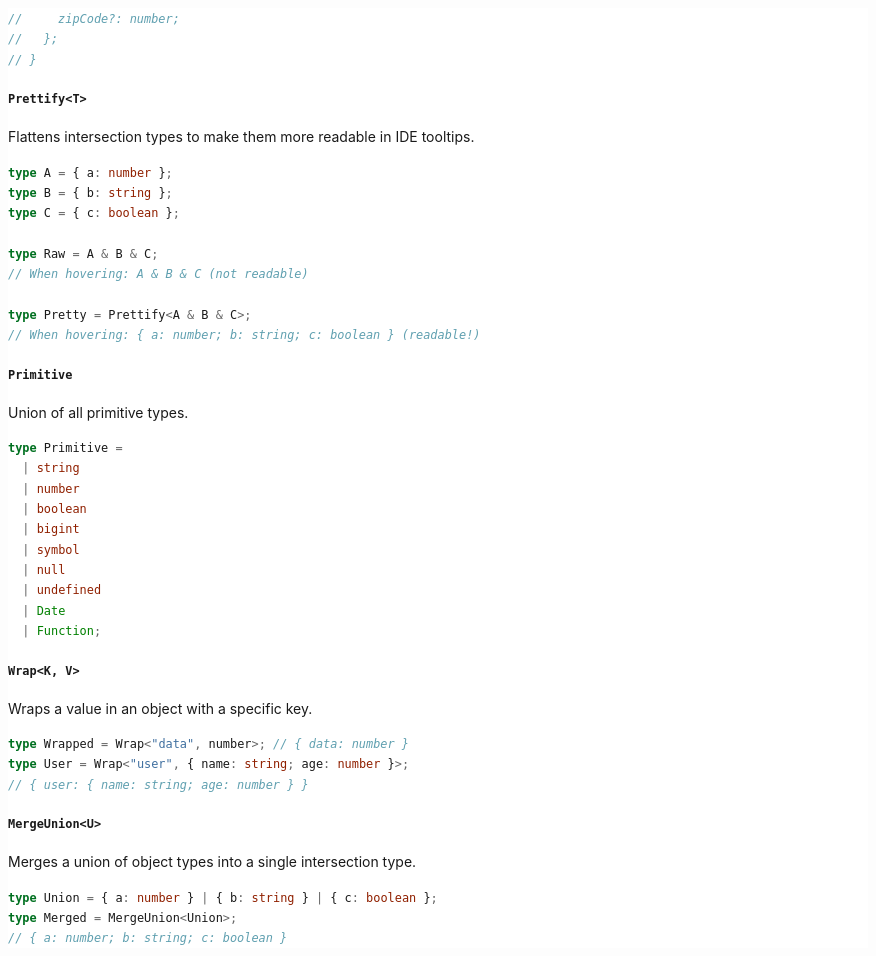 ```typescript
//     zipCode?: number;
//   };
// }
```

#### `Prettify<T>`

Flattens intersection types to make them more readable in IDE tooltips.

```typescript
type A = { a: number };
type B = { b: string };
type C = { c: boolean };

type Raw = A & B & C;
// When hovering: A & B & C (not readable)

type Pretty = Prettify<A & B & C>;
// When hovering: { a: number; b: string; c: boolean } (readable!)
```

#### `Primitive`

Union of all primitive types.

```typescript
type Primitive =
  | string
  | number
  | boolean
  | bigint
  | symbol
  | null
  | undefined
  | Date
  | Function;
```

#### `Wrap<K, V>`

Wraps a value in an object with a specific key.

```typescript
type Wrapped = Wrap<"data", number>; // { data: number }
type User = Wrap<"user", { name: string; age: number }>;
// { user: { name: string; age: number } }
```

#### `MergeUnion<U>`

Merges a union of object types into a single intersection type.

```typescript
type Union = { a: number } | { b: string } | { c: boolean };
type Merged = MergeUnion<Union>;
// { a: number; b: string; c: boolean }
```
